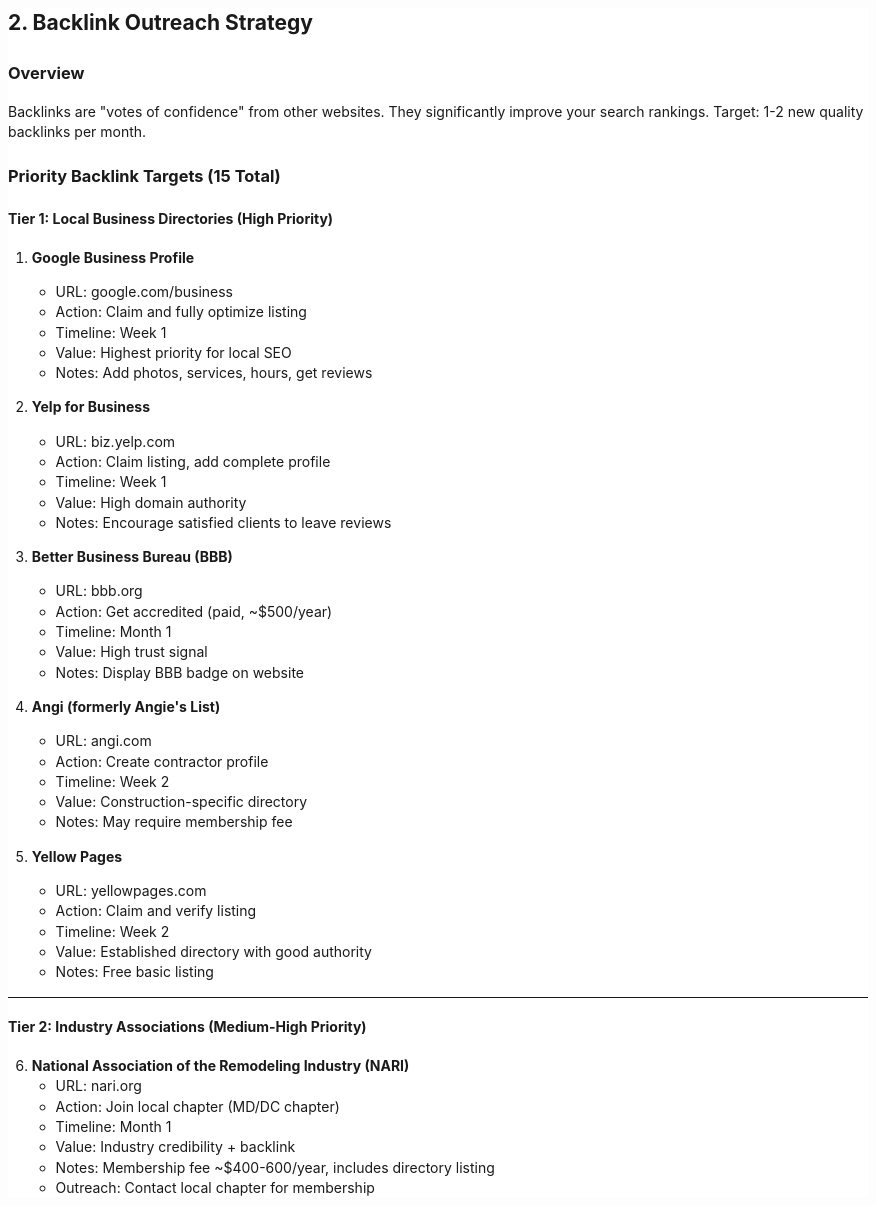 
## 2. Backlink Outreach Strategy

### Overview
Backlinks are "votes of confidence" from other websites. They significantly improve your search rankings. Target: 1-2 new quality backlinks per month.

### Priority Backlink Targets (15 Total)

#### **Tier 1: Local Business Directories (High Priority)**

1. **Google Business Profile**  
   - URL: google.com/business  
   - Action: Claim and fully optimize listing  
   - Timeline: Week 1  
   - Value: Highest priority for local SEO  
   - Notes: Add photos, services, hours, get reviews

2. **Yelp for Business**  
   - URL: biz.yelp.com  
   - Action: Claim listing, add complete profile  
   - Timeline: Week 1  
   - Value: High domain authority  
   - Notes: Encourage satisfied clients to leave reviews

3. **Better Business Bureau (BBB)**  
   - URL: bbb.org  
   - Action: Get accredited (paid, ~$500/year)  
   - Timeline: Month 1  
   - Value: High trust signal  
   - Notes: Display BBB badge on website

4. **Angi (formerly Angie's List)**  
   - URL: angi.com  
   - Action: Create contractor profile  
   - Timeline: Week 2  
   - Value: Construction-specific directory  
   - Notes: May require membership fee

5. **Yellow Pages**  
   - URL: yellowpages.com  
   - Action: Claim and verify listing  
   - Timeline: Week 2  
   - Value: Established directory with good authority  
   - Notes: Free basic listing

---

#### **Tier 2: Industry Associations (Medium-High Priority)**

6. **National Association of the Remodeling Industry (NARI)**  
   - URL: nari.org  
   - Action: Join local chapter (MD/DC chapter)  
   - Timeline: Month 1  
   - Value: Industry credibility + backlink  
   - Notes: Membership fee ~$400-600/year, includes directory listing  
   - Outreach: Contact local chapter for membership
